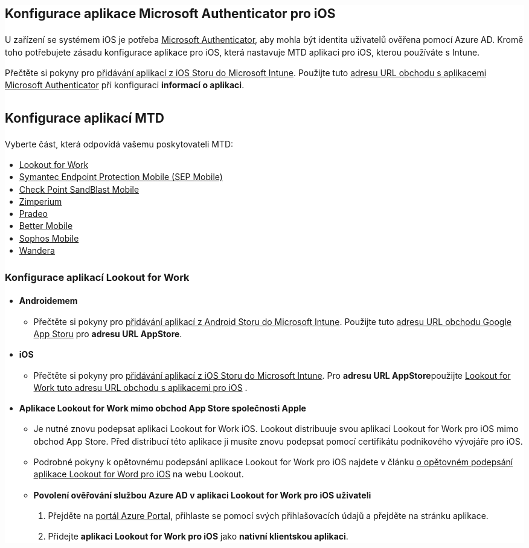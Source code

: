 ## <a name="configure-microsoft-authenticator-for-ios"></a>Konfigurace aplikace Microsoft Authenticator pro iOS

U zařízení se systémem iOS je potřeba [Microsoft Authenticator](https://docs.microsoft.com/azure/multi-factor-authentication/end-user/microsoft-authenticator-app-how-to), aby mohla být identita uživatelů ověřena pomocí Azure AD. Kromě toho potřebujete zásadu konfigurace aplikace pro iOS, která nastavuje MTD aplikaci pro iOS, kterou používáte s Intune.

Přečtěte si pokyny pro [přidávání aplikací z iOS Storu do Microsoft Intune](../apps/store-apps-ios.md). Použijte tuto [adresu URL obchodu s aplikacemi Microsoft Authenticator](https://itunes.apple.com/us/app/microsoft-authenticator/id983156458?mt=8) při konfiguraci **informací o aplikaci**.

## <a name="configure-mtd-applications"></a>Konfigurace aplikací MTD

Vyberte část, která odpovídá vašemu poskytovateli MTD:

- [Lookout for Work](#configure-lookout-for-work-apps)
- [Symantec Endpoint Protection Mobile (SEP Mobile)](#configure-symantec-endpoint-protection-mobile-apps)
- [Check Point SandBlast Mobile](#configure-check-point-sandblast-mobile-apps)
- [Zimperium](#configure-zimperium-apps)
- [Pradeo](#configure-pradeo-apps)
- [Better Mobile](#configure-better-mobile-apps)
- [Sophos Mobile](#configure-sophos-apps)
- [Wandera](#configure-wandera-apps)

### <a name="configure-lookout-for-work-apps"></a>Konfigurace aplikací Lookout for Work

- **Androidemem**
  - Přečtěte si pokyny pro [přidávání aplikací z Android Storu do Microsoft Intune](../apps/store-apps-android.md). Použijte tuto [adresu URL obchodu Google App Storu](https://play.google.com/store/apps/details?id=com.lookout.enterprise) pro **adresu URL AppStore**.

- **iOS**
  - Přečtěte si pokyny pro [přidávání aplikací z iOS Storu do Microsoft Intune](../apps/store-apps-ios.md). Pro **adresu URL AppStore**použijte [Lookout for Work tuto adresu URL obchodu s aplikacemi pro iOS](https://itunes.apple.com/us/app/lookout-for-work/id997193468?mt=8) .

- **Aplikace Lookout for Work mimo obchod App Store společnosti Apple**
  - Je nutné znovu podepsat aplikaci Lookout for Work iOS. Lookout distribuuje svou aplikaci Lookout for Work pro iOS mimo obchod App Store. Před distribucí této aplikace ji musíte znovu podepsat pomocí certifikátu podnikového vývojáře pro iOS.  
  - Podrobné pokyny k opětovnému podepsání aplikace Lookout for Work pro iOS najdete v článku [o opětovném podepsání aplikace Lookout for Word pro iOS](https://personal.support.lookout.com/hc/articles/114094038714) na webu Lookout.

  - **Povolení ověřování službou Azure AD v aplikaci Lookout for Work pro iOS uživateli**

    1. Přejděte na [portál Azure Portal](https://portal.azure.com), přihlaste se pomocí svých přihlašovacích údajů a přejděte na stránku aplikace.

    2. Přidejte **aplikaci Lookout for Work pro iOS** jako **nativní klientskou aplikaci**.
